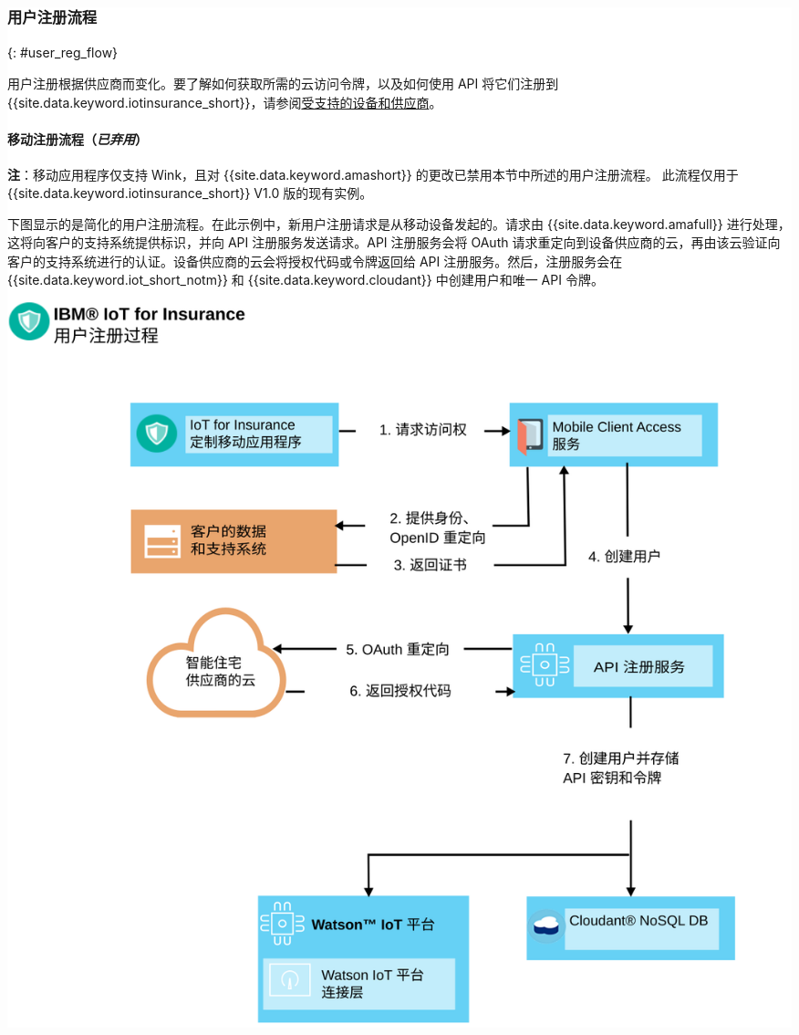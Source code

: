 ### 用户注册流程
{: #user_reg_flow}

用户注册根据供应商而变化。要了解如何获取所需的云访问令牌，以及如何使用 API 将它们注册到 {{site.data.keyword.iotinsurance_short}}，请参阅[受支持的设备和供应商](iotinsurance_supporteddevices.html)。

#### 移动注册流程（*已弃用*）

**注**：移动应用程序仅支持 Wink，且对 {{site.data.keyword.amashort}} 的更改已禁用本节中所述的用户注册流程。
此流程仅用于 {{site.data.keyword.iotinsurance_short}} V1.0 版的现有实例。

下图显示的是简化的用户注册流程。在此示例中，新用户注册请求是从移动设备发起的。请求由 {{site.data.keyword.amafull}} 进行处理，这将向客户的支持系统提供标识，并向 API 注册服务发送请求。API 注册服务会将 OAuth 请求重定向到设备供应商的云，再由该云验证向客户的支持系统进行的认证。设备供应商的云会将授权代码或令牌返回给 API 注册服务。然后，注册服务会在 {{site.data.keyword.iot_short_notm}} 和 {{site.data.keyword.cloudant}} 中创建用户和唯一 API 令牌。

![{{site.data.keyword.iotinsurance_short}} 用户注册流程。本主题的正文部分对此图进行了具体描述。](images/IoT4I_reg_user.svg "{{site.data.keyword.iotinsurance_short}} 用户注册流程")
